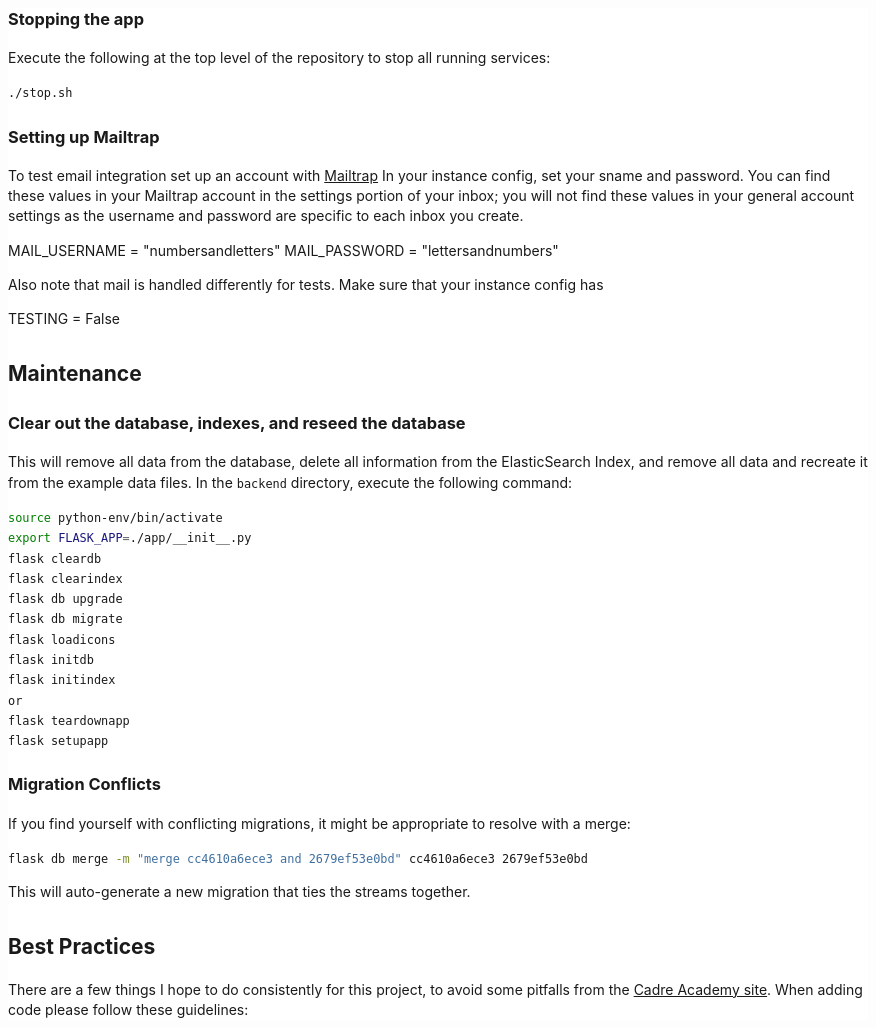 ### Stopping the app
Execute the following at the top level of the repository to stop all running services:
```BASH
./stop.sh
```

### Setting up Mailtrap
To test email integration set up an account with [Mailtrap](https://mailtrap.io/)
In your instance config, set your sname and password.
You can find these values in your Mailtrap account in the settings portion of your inbox; you will not find these values in your general account settings as the username and password are specific to each inbox you create.

MAIL_USERNAME = "numbersandletters"
MAIL_PASSWORD = "lettersandnumbers"

Also note that mail is handled differently for tests. Make sure that your instance config has

TESTING = False

## Maintenance

### Clear out the database, indexes, and reseed the database
This will remove all data from the database, delete all information from the ElasticSearch Index, and remove all data and recreate it from the example data files. In the `backend` directory, execute the following command:
```BASH
source python-env/bin/activate
export FLASK_APP=./app/__init__.py
flask cleardb
flask clearindex
flask db upgrade
flask db migrate
flask loadicons
flask initdb
flask initindex
or 
flask teardownapp
flask setupapp
```

### Migration Conflicts
If you find yourself with conflicting migrations, it might be appropriate to resolve with a merge:
```bash
flask db merge -m "merge cc4610a6ece3 and 2679ef53e0bd" cc4610a6ece3 2679ef53e0bd
```
This will auto-generate a new migration that ties the streams together.

## Best Practices
There are a few things I hope to do consistently for this project, to avoid some pitfalls from the [Cadre Academy site](https://education.cadre.virginia.edu/#/home).  When adding code please follow these guidelines:
